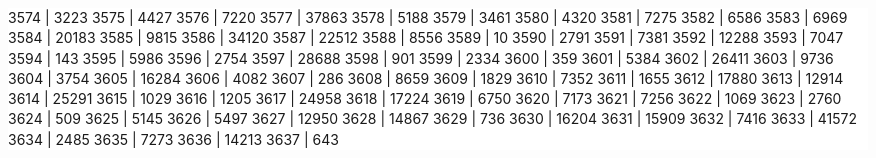 3574 | 3223
3575 | 4427
3576 | 7220
3577 | 37863
3578 | 5188
3579 | 3461
3580 | 4320
3581 | 7275
3582 | 6586
3583 | 6969
3584 | 20183
3585 | 9815
3586 | 34120
3587 | 22512
3588 | 8556
3589 | 10
3590 | 2791
3591 | 7381
3592 | 12288
3593 | 7047
3594 | 143
3595 | 5986
3596 | 2754
3597 | 28688
3598 | 901
3599 | 2334
3600 | 359
3601 | 5384
3602 | 26411
3603 | 9736
3604 | 3754
3605 | 16284
3606 | 4082
3607 | 286
3608 | 8659
3609 | 1829
3610 | 7352
3611 | 1655
3612 | 17880
3613 | 12914
3614 | 25291
3615 | 1029
3616 | 1205
3617 | 24958
3618 | 17224
3619 | 6750
3620 | 7173
3621 | 7256
3622 | 1069
3623 | 2760
3624 | 509
3625 | 5145
3626 | 5497
3627 | 12950
3628 | 14867
3629 | 736
3630 | 16204
3631 | 15909
3632 | 7416
3633 | 41572
3634 | 2485
3635 | 7273
3636 | 14213
3637 | 643